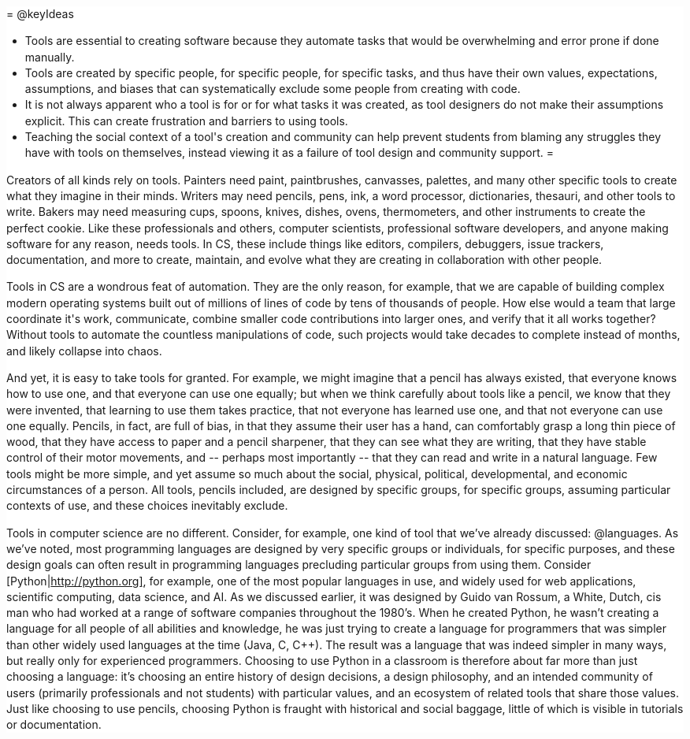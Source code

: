 =
@keyIdeas
* Tools are essential to creating software because they automate tasks that would be overwhelming and error prone if done manually.
* Tools are created by specific people, for specific people, for specific tasks, and thus have their own values, expectations, assumptions, and biases that can systematically exclude some people from creating with code.
* It is not always apparent who a tool is for or for what tasks it was created, as tool designers do not make their assumptions explicit. This can create frustration and barriers to using tools.
* Teaching the social context of a tool's creation and community can help prevent students from blaming any struggles they have with tools on themselves, instead viewing it as a failure of tool design and community support.
=

Creators of all kinds rely on tools. Painters need paint, paintbrushes, canvasses, palettes, and many other specific tools to create what they imagine in their minds. Writers may need pencils, pens, ink, a word processor, dictionaries, thesauri, and other tools to write. Bakers may need measuring cups, spoons, knives, dishes, ovens, thermometers, and other instruments to create the perfect cookie. Like these professionals and others, computer scientists, professional software developers, and anyone making software for any reason, needs tools. In CS, these include things like editors, compilers, debuggers, issue trackers, documentation, and more to create, maintain, and evolve what they are creating in collaboration with other people.

Tools in CS are a wondrous feat of automation. They are the only reason, for example, that we are capable of building complex modern operating systems built out of millions of lines of code by tens of thousands of people. How else would a team that large coordinate it's work, communicate, combine smaller code contributions into larger ones, and verify that it all works together? Without tools to automate the countless manipulations of code, such projects would take decades to complete instead of months, and likely collapse into chaos.

And yet, it is easy to take tools for granted. For example, we might imagine that a pencil has always existed, that everyone knows how to use one, and that everyone can use one equally; but when we think carefully about tools like a pencil, we know that they were invented, that learning to use them takes practice, that not everyone has learned use one, and that not everyone can use one equally. Pencils, in fact, are full of bias, in that they assume their user has a hand, can comfortably grasp a long thin piece of wood, that they have access to paper and a pencil sharpener, that they can see what they are writing, that they have stable control of their motor movements, and -- perhaps most importantly -- that they can read and write in a natural language. Few tools might be more simple, and yet assume so much about the social, physical, political, developmental, and economic circumstances of a person. All tools, pencils included, are designed by specific groups, for specific groups, assuming particular contexts of use, and these choices inevitably exclude.

Tools in computer science are no different. Consider, for example, one kind of tool that we’ve already discussed: @languages. As we’ve noted, most programming languages are designed by very specific groups or individuals, for specific purposes, and these design goals can often result in programming languages precluding particular groups from using them. Consider [Python|http://python.org], for example, one of the most popular languages in use, and widely used for web applications, scientific computing, data science, and AI. As we discussed earlier, it was designed by Guido van Rossum, a White, Dutch, cis man who had worked at a range of software companies throughout the 1980’s. When he created Python, he wasn’t creating a language for all people of all abilities and knowledge, he was just trying to create a language for programmers that was simpler than other widely used languages at the time (Java, C, C++). The result was a language that was indeed simpler in many ways, but really only for experienced programmers. Choosing to use Python in a classroom is therefore about far more than just choosing a language: it’s choosing an entire history of design decisions, a design philosophy, and an intended community of users (primarily professionals and not students) with particular values, and an ecosystem of related tools that share those values. Just like choosing to use pencils, choosing Python is fraught with historical and social baggage, little of which is visible in tutorials or documentation.
